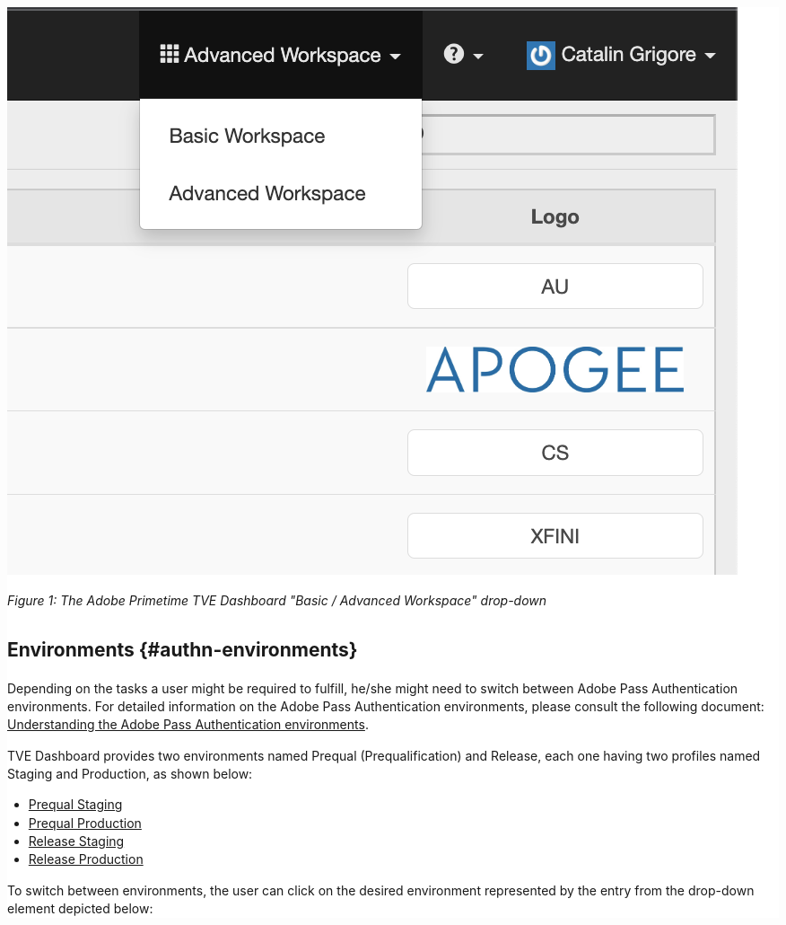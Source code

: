 ![TVE Dashbord workspaces](../../assets/tve-dashboard/old-tve-dashboard/tve-basic-advanced-workspace.png)

*Figure 1: The Adobe Primetime TVE Dashboard "Basic / Advanced Workspace" drop-down*

## Environments {#authn-environments}

Depending on the tasks a user might be required to fulfill, he/she might need to switch between Adobe Pass Authentication environments. For detailed information on the Adobe Pass Authentication environments, please consult the following document: [Understanding the Adobe Pass Authentication environments](/help/authentication/understanding-the-adobe-environments.md).

TVE Dashboard provides two environments named Prequal (Prequalification) and Release, each one having two profiles named Staging and Production, as shown below:

* [Prequal Staging](https://console-prequal.auth-staging.adobe.com/)
* [Prequal Production](https://console-prequal.auth.adobe.com/)
* [Release Staging](https://console.auth-staging.adobe.com/)
* [Release Production](https://console.auth.adobe.com/) 

To switch between environments, the user can click on the desired environment represented by the entry from the drop-down element depicted below:
